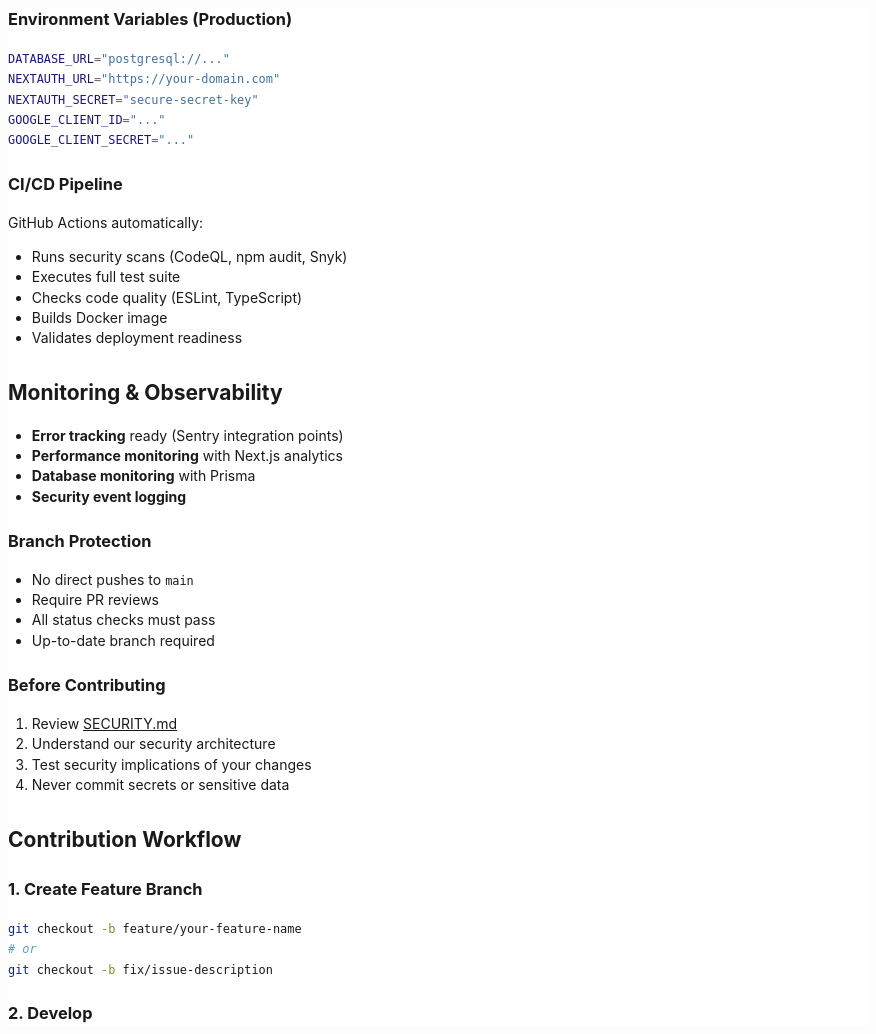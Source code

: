 ### Environment Variables (Production)

```bash
DATABASE_URL="postgresql://..."
NEXTAUTH_URL="https://your-domain.com"
NEXTAUTH_SECRET="secure-secret-key"
GOOGLE_CLIENT_ID="..."
GOOGLE_CLIENT_SECRET="..."
```

### CI/CD Pipeline

GitHub Actions automatically:

- Runs security scans (CodeQL, npm audit, Snyk)
- Executes full test suite
- Checks code quality (ESLint, TypeScript)
- Builds Docker image
- Validates deployment readiness

## Monitoring & Observability

- **Error tracking** ready (Sentry integration points)
- **Performance monitoring** with Next.js analytics
- **Database monitoring** with Prisma
- **Security event logging**

### Branch Protection

- No direct pushes to `main`
- Require PR reviews
- All status checks must pass
- Up-to-date branch required


### Before Contributing

1. Review [SECURITY.md](./SECURITY.md)
2. Understand our security architecture
3. Test security implications of your changes
4. Never commit secrets or sensitive data

## Contribution Workflow

### 1. Create Feature Branch

```bash
git checkout -b feature/your-feature-name
# or
git checkout -b fix/issue-description
```

### 2. Develop
